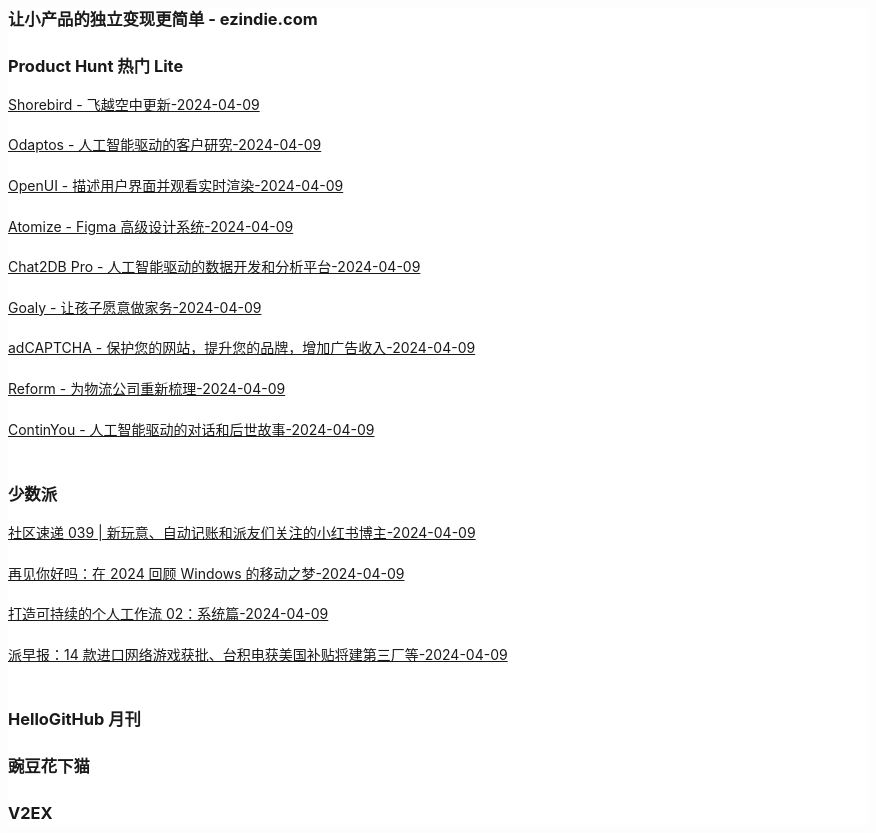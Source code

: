 



###  让小产品的独立变现更简单 - ezindie.com







###  Product Hunt 热门 Lite

<a target=_blank rel=nofollow href="https://shorebird.dev/" >Shorebird - 飞越空中更新-2024-04-09</a><br/><br/><a target=_blank rel=nofollow href="https://odaptos.com/" >Odaptos - 人工智能驱动的客户研究-2024-04-09</a><br/><br/><a target=_blank rel=nofollow href="https://github.com/wandb/openui" >OpenUI - 描述用户界面并观看实时渲染-2024-04-09</a><br/><br/><a target=_blank rel=nofollow href="https://atomizedesign.com/" >Atomize - Figma 高级设计系统-2024-04-09</a><br/><br/><a target=_blank rel=nofollow href="https://github.com/chat2db/Chat2DB" >Chat2DB Pro - 人工智能驱动的数据开发和分析平台-2024-04-09</a><br/><br/><a target=_blank rel=nofollow href="https://goalyonline.app/" >Goaly - 让孩子愿意做家务-2024-04-09</a><br/><br/><a target=_blank rel=nofollow href="https://adcaptcha.com/" >adCAPTCHA - 保护您的网站，提升您的品牌，增加广告收入-2024-04-09</a><br/><br/><a target=_blank rel=nofollow href="https://www.reformhq.com/" >Reform - 为物流公司重新梳理-2024-04-09</a><br/><br/><a target=_blank rel=nofollow href="https://www.continyou.app/" >ContinYou - 人工智能驱动的对话和后世故事-2024-04-09</a><br/><br/>





###  少数派

<a target=_blank rel=nofollow href="https://sspai.com/post/87929" >社区速递 039 | 新玩意、自动记账和派友们关注的小红书博主-2024-04-09</a><br/><br/><a target=_blank rel=nofollow href="https://sspai.com/post/87907" >再见你好吗：在 2024 回顾 Windows 的移动之梦-2024-04-09</a><br/><br/><a target=_blank rel=nofollow href="https://sspai.com/post/87698" >打造可持续的个人工作流 02：系统篇-2024-04-09</a><br/><br/><a target=_blank rel=nofollow href="https://sspai.com/post/87916" >派早报：14 款进口网络游戏获批、台积电获美国补贴将建第三厂等-2024-04-09</a><br/><br/>





###  HelloGitHub 月刊







###  豌豆花下猫







###  V2EX

